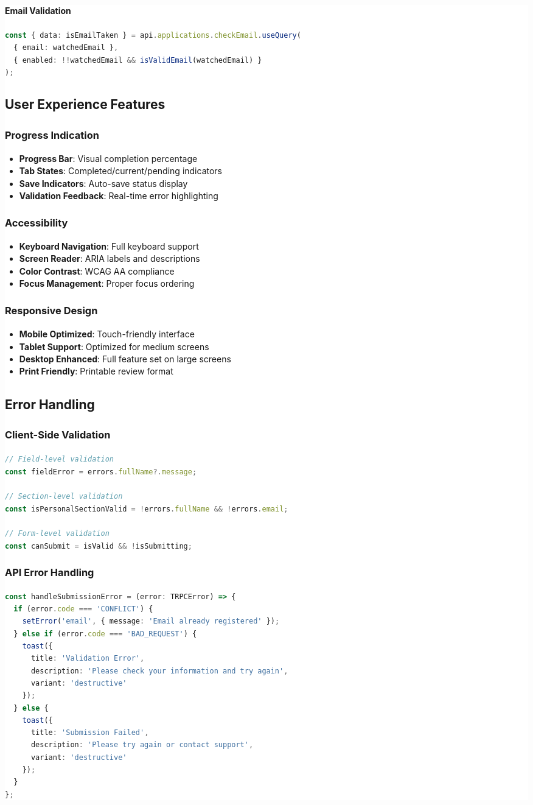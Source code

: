 #### Email Validation
```typescript
const { data: isEmailTaken } = api.applications.checkEmail.useQuery(
  { email: watchedEmail },
  { enabled: !!watchedEmail && isValidEmail(watchedEmail) }
);
```

## User Experience Features

### Progress Indication
- **Progress Bar**: Visual completion percentage
- **Tab States**: Completed/current/pending indicators  
- **Save Indicators**: Auto-save status display
- **Validation Feedback**: Real-time error highlighting

### Accessibility
- **Keyboard Navigation**: Full keyboard support
- **Screen Reader**: ARIA labels and descriptions
- **Color Contrast**: WCAG AA compliance
- **Focus Management**: Proper focus ordering

### Responsive Design
- **Mobile Optimized**: Touch-friendly interface
- **Tablet Support**: Optimized for medium screens
- **Desktop Enhanced**: Full feature set on large screens
- **Print Friendly**: Printable review format

## Error Handling

### Client-Side Validation
```typescript
// Field-level validation
const fieldError = errors.fullName?.message;

// Section-level validation  
const isPersonalSectionValid = !errors.fullName && !errors.email;

// Form-level validation
const canSubmit = isValid && !isSubmitting;
```

### API Error Handling
```typescript
const handleSubmissionError = (error: TRPCError) => {
  if (error.code === 'CONFLICT') {
    setError('email', { message: 'Email already registered' });
  } else if (error.code === 'BAD_REQUEST') {
    toast({ 
      title: 'Validation Error',
      description: 'Please check your information and try again',
      variant: 'destructive'
    });
  } else {
    toast({
      title: 'Submission Failed', 
      description: 'Please try again or contact support',
      variant: 'destructive'
    });
  }
};
```